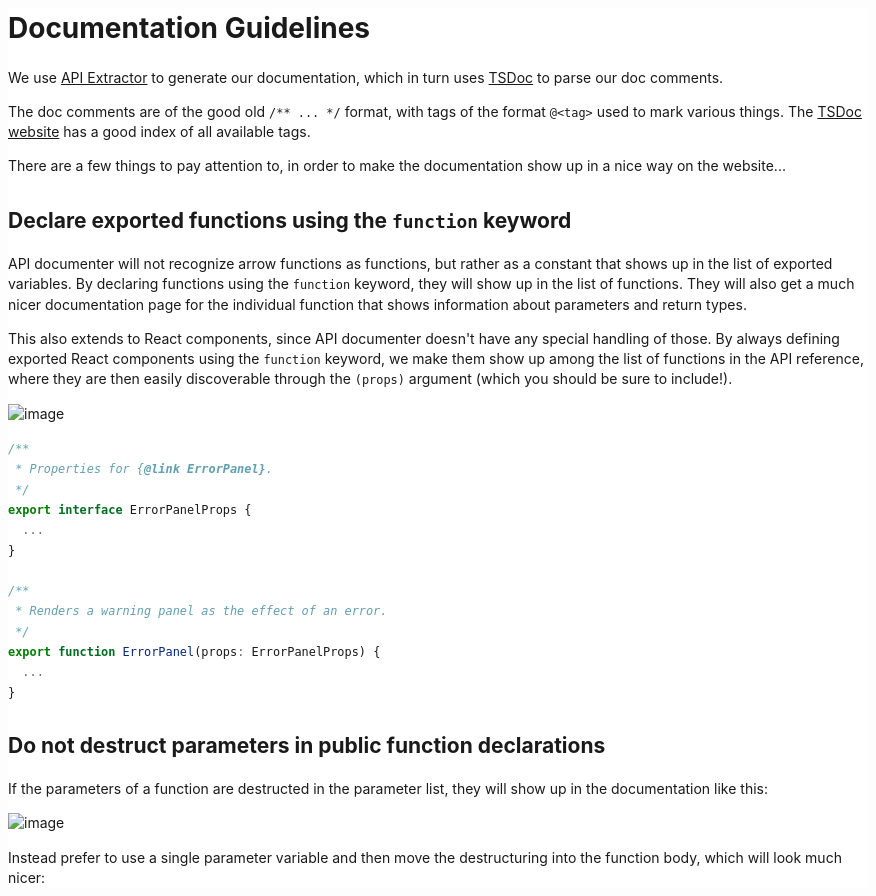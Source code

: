 # Documentation Guidelines

We use [API Extractor](https://api-extractor.com/pages/overview/demo_docs/) to generate our documentation, which in turn uses [TSDoc](https://github.com/microsoft/tsdoc) to parse our doc comments.

The doc comments are of the good old `/** ... */` format, with tags of the format `@<tag>` used to mark various things. The [TSDoc website](https://tsdoc.org/) has a good index of all available tags.

There are a few things to pay attention to, in order to make the documentation show up in a nice way on the website...

## Declare exported functions using the `function` keyword

API documenter will not recognize arrow functions as functions, but rather as a constant that shows up in the list of exported variables. By declaring functions using the `function` keyword, they will show up in the list of functions. They will also get a much nicer documentation page for the individual function that shows information about parameters and return types.

This also extends to React components, since API documenter doesn't have any special handling of those. By always defining exported React components using the `function` keyword, we make them show up among the list of functions in the API reference, where they are then easily discoverable through the `(props)` argument (which you should be sure to include!).

![image](https://user-images.githubusercontent.com/4984472/133120461-59d74c3e-ebd9-44f9-900d-cc30f54a3cd2.png)

```ts
/**
 * Properties for {@link ErrorPanel}.
 */
export interface ErrorPanelProps {
  ...
}

/**
 * Renders a warning panel as the effect of an error.
 */
export function ErrorPanel(props: ErrorPanelProps) {
  ...
}
```

## Do not destruct parameters in public function declarations

If the parameters of a function are destructed in the parameter list, they will show up in the documentation like this:

![image](https://user-images.githubusercontent.com/4984472/133117011-3e6cb6da-40dd-450e-8d33-51bdcf412e08.png)

Instead prefer to use a single parameter variable and then move the destructuring into the function body, which will look much nicer:
